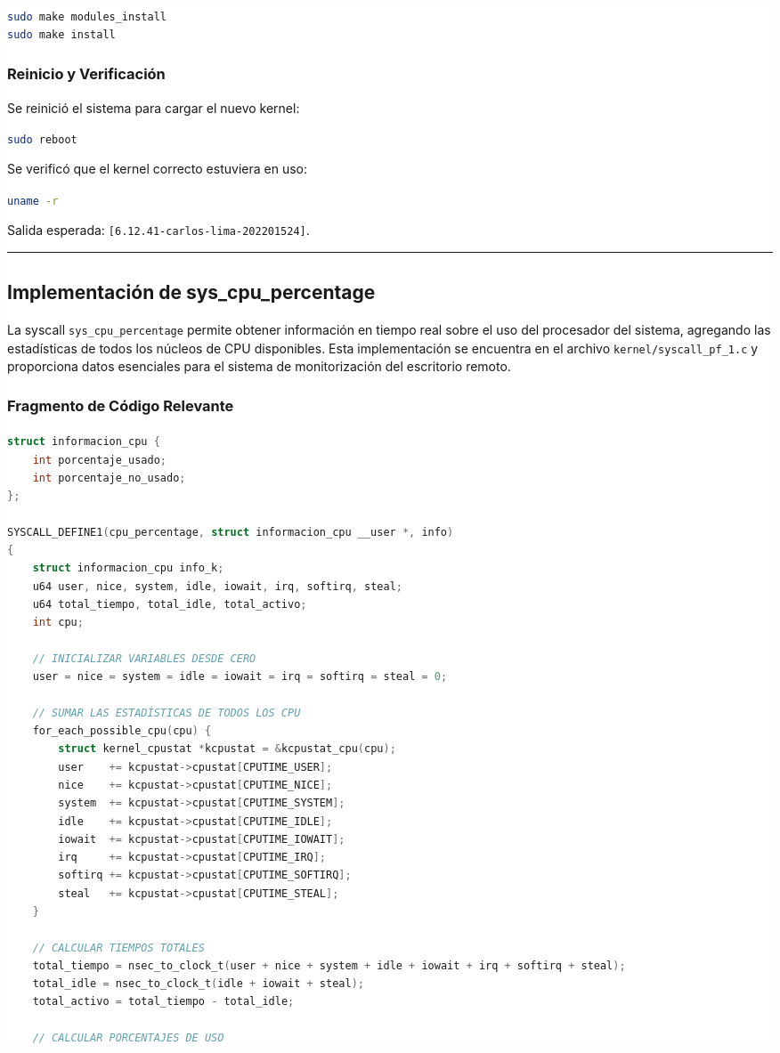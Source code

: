 ```bash
sudo make modules_install
sudo make install
```

### Reinicio y Verificación

Se reinició el sistema para cargar el nuevo kernel:

```bash
sudo reboot
```

Se verificó que el kernel correcto estuviera en uso:

```bash
uname -r
```

Salida esperada: `[6.12.41-carlos-lima-202201524]`.

---

## Implementación de sys_cpu_percentage

La syscall `sys_cpu_percentage` permite obtener información en tiempo real sobre el uso del procesador del sistema, agregando las estadísticas de todos los núcleos de CPU disponibles. Esta implementación se encuentra en el archivo `kernel/syscall_pf_1.c` y proporciona datos esenciales para el sistema de monitorización del escritorio remoto.

### Fragmento de Código Relevante

```c
struct informacion_cpu {
    int porcentaje_usado;
    int porcentaje_no_usado;
};

SYSCALL_DEFINE1(cpu_percentage, struct informacion_cpu __user *, info)
{
    struct informacion_cpu info_k;
    u64 user, nice, system, idle, iowait, irq, softirq, steal;
    u64 total_tiempo, total_idle, total_activo;
    int cpu;
    
    // INICIALIZAR VARIABLES DESDE CERO
    user = nice = system = idle = iowait = irq = softirq = steal = 0;
    
    // SUMAR LAS ESTADÍSTICAS DE TODOS LOS CPU
    for_each_possible_cpu(cpu) {
        struct kernel_cpustat *kcpustat = &kcpustat_cpu(cpu);
        user    += kcpustat->cpustat[CPUTIME_USER];
        nice    += kcpustat->cpustat[CPUTIME_NICE];
        system  += kcpustat->cpustat[CPUTIME_SYSTEM];
        idle    += kcpustat->cpustat[CPUTIME_IDLE];
        iowait  += kcpustat->cpustat[CPUTIME_IOWAIT];
        irq     += kcpustat->cpustat[CPUTIME_IRQ];
        softirq += kcpustat->cpustat[CPUTIME_SOFTIRQ];
        steal   += kcpustat->cpustat[CPUTIME_STEAL];
    }
    
    // CALCULAR TIEMPOS TOTALES
    total_tiempo = nsec_to_clock_t(user + nice + system + idle + iowait + irq + softirq + steal);
    total_idle = nsec_to_clock_t(idle + iowait + steal);
    total_activo = total_tiempo - total_idle;
    
    // CALCULAR PORCENTAJES DE USO
```
